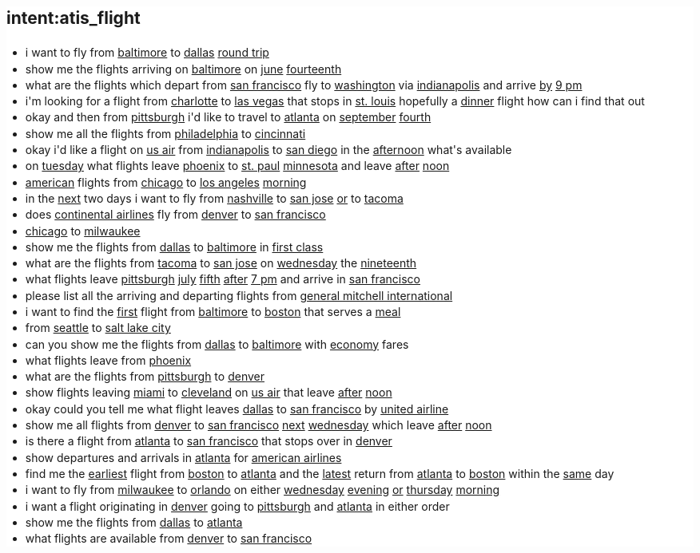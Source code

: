 ## intent:atis_flight
- i want to fly from [baltimore](fromloc.city_name) to [dallas](toloc.city_name) [round trip](round_trip)
- show me the flights arriving on [baltimore](toloc.city_name) on [june](arrive_date.month_name) [fourteenth](arrive_date.day_number)
- what are the flights which depart from [san francisco](fromloc.city_name) fly to [washington](toloc.city_name) via [indianapolis](stoploc.city_name) and arrive [by](arrive_time.time_relative) [9 pm](arrive_time.time)
- i'm looking for a flight from [charlotte](fromloc.city_name) to [las vegas](toloc.city_name) that stops in [st. louis](stoploc.city_name) hopefully a [dinner](meal_description) flight how can i find that out
- okay and then from [pittsburgh](fromloc.city_name) i'd like to travel to [atlanta](toloc.city_name) on [september](depart_date.month_name) [fourth](depart_date.day_number)
- show me all the flights from [philadelphia](fromloc.city_name) to [cincinnati](toloc.city_name)
- okay i'd like a flight on [us air](airline_name) from [indianapolis](fromloc.city_name) to [san diego](toloc.city_name) in the [afternoon](depart_time.period_of_day) what's available
- on [tuesday](depart_date.day_name) what flights leave [phoenix](fromloc.city_name) to [st. paul](toloc.city_name) [minnesota](toloc.state_name) and leave [after](depart_time.time_relative) [noon](depart_time.time)
- [american](airline_name) flights from [chicago](fromloc.city_name) to [los angeles](toloc.city_name) [morning](depart_time.period_of_day)
- in the [next](depart_date.date_relative) two days i want to fly from [nashville](fromloc.city_name) to [san jose](toloc.city_name) [or](or) to [tacoma](toloc.city_name)
- does [continental airlines](airline_name) fly from [denver](fromloc.city_name) to [san francisco](toloc.city_name)
- [chicago](fromloc.city_name) to [milwaukee](toloc.city_name)
- show me the flights from [dallas](fromloc.city_name) to [baltimore](toloc.city_name) in [first class](class_type)
- what are the flights from [tacoma](fromloc.city_name) to [san jose](toloc.city_name) on [wednesday](depart_date.day_name) the [nineteenth](depart_date.day_number)
- what flights leave [pittsburgh](fromloc.city_name) [july](depart_date.month_name) [fifth](depart_date.day_number) [after](depart_time.time_relative) [7 pm](depart_time.time) and arrive in [san francisco](toloc.city_name)
- please list all the arriving and departing flights from [general mitchell international](fromloc.airport_name)
- i want to find the [first](flight_mod) flight from [baltimore](fromloc.city_name) to [boston](toloc.city_name) that serves a [meal](meal)
- from [seattle](fromloc.city_name) to [salt lake city](toloc.city_name)
- can you show me the flights from [dallas](fromloc.city_name) to [baltimore](toloc.city_name) with [economy](economy) fares
- what flights leave from [phoenix](fromloc.city_name)
- what are the flights from [pittsburgh](fromloc.city_name) to [denver](toloc.city_name)
- show flights leaving [miami](fromloc.city_name) to [cleveland](toloc.city_name) on [us air](airline_name) that leave [after](depart_time.time_relative) [noon](depart_time.time)
- okay could you tell me what flight leaves [dallas](fromloc.city_name) to [san francisco](toloc.city_name) by [united airline](airline_name)
- show me all flights from [denver](fromloc.city_name) to [san francisco](toloc.city_name) [next](depart_date.date_relative) [wednesday](depart_date.day_name) which leave [after](depart_time.time_relative) [noon](depart_time.time)
- is there a flight from [atlanta](fromloc.city_name) to [san francisco](toloc.city_name) that stops over in [denver](stoploc.city_name)
- show departures and arrivals in [atlanta](city_name) for [american airlines](airline_name)
- find me the [earliest](flight_mod) flight from [boston](fromloc.city_name) to [atlanta](toloc.city_name) and the [latest](flight_mod) return from [atlanta](fromloc.city_name) to [boston](toloc.city_name) within the [same](depart_date.date_relative) day
- i want to fly from [milwaukee](fromloc.city_name) to [orlando](toloc.city_name) on either [wednesday](depart_date.day_name) [evening](depart_time.period_of_day) [or](or) [thursday](depart_date.day_name) [morning](depart_time.period_of_day)
- i want a flight originating in [denver](fromloc.city_name) going to [pittsburgh](toloc.city_name) and [atlanta](toloc.city_name) in either order
- show me the flights from [dallas](fromloc.city_name) to [atlanta](toloc.city_name)
- what flights are available from [denver](fromloc.city_name) to [san francisco](toloc.city_name)